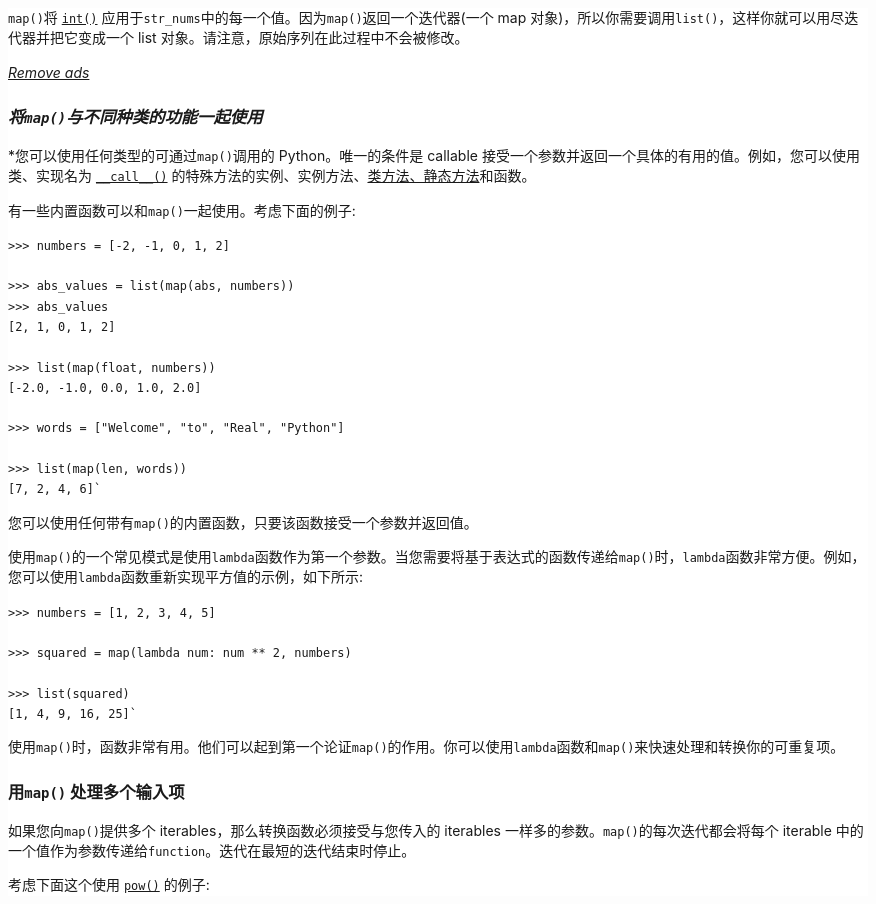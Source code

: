 `map()`将 [`int()`](https://docs.python.org/3/library/functions.html#int) 应用于`str_nums`中的每一个值。因为`map()`返回一个迭代器(一个 map 对象)，所以你需要调用`list()`，这样你就可以用尽迭代器并把它变成一个 list 对象。请注意，原始序列在此过程中不会被修改。

[*Remove ads*](/account/join/)

### *将`map()`与不同种类的功能一起使用*

 *您可以使用任何类型的可通过`map()`调用的 Python。唯一的条件是 callable 接受一个参数并返回一个具体的有用的值。例如，您可以使用类、实现名为 [`__call__()`](https://docs.python.org/3/reference/datamodel.html#object.__call__) 的特殊方法的实例、实例方法、[类方法、静态方法](https://realpython.com/courses/staticmethod-vs-classmethod-python/)和函数。

有一些内置函数可以和`map()`一起使用。考虑下面的例子:

>>>

```
>>> numbers = [-2, -1, 0, 1, 2]

>>> abs_values = list(map(abs, numbers))
>>> abs_values
[2, 1, 0, 1, 2]

>>> list(map(float, numbers))
[-2.0, -1.0, 0.0, 1.0, 2.0]

>>> words = ["Welcome", "to", "Real", "Python"]

>>> list(map(len, words))
[7, 2, 4, 6]` 
```

您可以使用任何带有`map()`的内置函数，只要该函数接受一个参数并返回值。

使用`map()`的一个常见模式是使用`lambda`函数作为第一个参数。当您需要将基于表达式的函数传递给`map()`时，`lambda`函数非常方便。例如，您可以使用`lambda`函数重新实现平方值的示例，如下所示:

>>>

```
>>> numbers = [1, 2, 3, 4, 5]

>>> squared = map(lambda num: num ** 2, numbers)

>>> list(squared)
[1, 4, 9, 16, 25]` 
```

使用`map()`时，函数非常有用。他们可以起到第一个论证`map()`的作用。你可以使用`lambda`函数和`map()`来快速处理和转换你的可重复项。

### 用`map()` 处理多个输入项

如果您向`map()`提供多个 iterables，那么转换函数必须接受与您传入的 iterables 一样多的参数。`map()`的每次迭代都会将每个 iterable 中的一个值作为参数传递给`function`。迭代在最短的迭代结束时停止。

考虑下面这个使用 [`pow()`](https://docs.python.org/3/library/functions.html#pow) 的例子:

>>>
